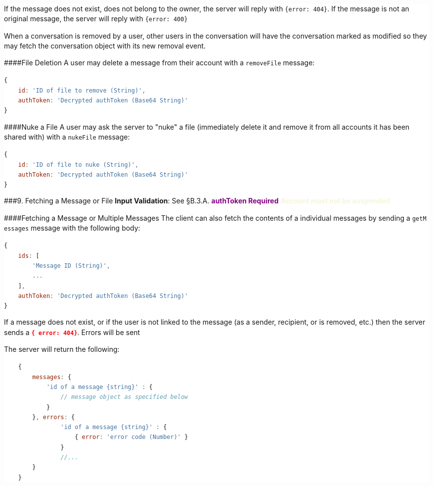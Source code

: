If the message does not exist, does not belong to the owner, the server will reply with `{error: 404}`. If the message is not an original message, the server will reply with `{error: 400}`

When a conversation is removed by a user, other users in the conversation will have the conversation marked as modified so they may fetch the conversation object with its new removal event. 

####File Deletion
A user may delete a message from their account with a `removeFile` message:
```javascript
{
	id: 'ID of file to remove (String)',
	authToken: 'Decrypted authToken (Base64 String)'
}
```

####Nuke a File
A user may ask the server to "nuke" a file (immediately delete it and remove it from all accounts it has been shared with) with a `nukeFile` message:
```javascript
{
	id: 'ID of file to nuke (String)',
	authToken: 'Decrypted authToken (Base64 String)'
}
```

###9. Fetching a Message or File
**Input Validation**: See §B.3.A.
<span style="font-weight:bold;color:purple">authToken Required</span>
<span style="font-weight:bold;color:beige">Account must not be suspended</span>

####Fetching a Message or Multiple Messages
The client can also fetch the contents of a individual messages by sending a `getMessages` message with the following body:
```javascript
{
	ids: [
		'Message ID (String)',
		...
	],
	authToken: 'Decrypted authToken (Base64 String)'
}
```

If a message does not exist, or if the user is not linked to the message (as a sender, recipient, or is removed, etc.) then the server sends a <strong style="color:red">`{ error: 404}`</strong>. Errors will be sent 

The server will return the following:
```javascript
	{
		messages: {
			'id of a message {string}' : { 
				// message object as specified below
			}
		}, errors: {
				'id of a message {string}' : { 
					{ error: 'error code (Number)' }
				}
				//...
		}
	}
```
